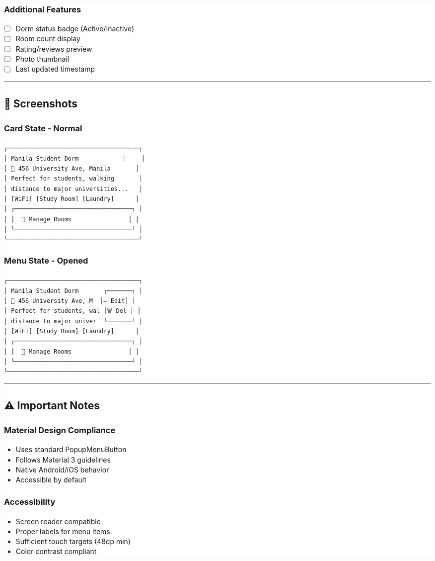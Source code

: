 ### Additional Features
- [ ] Dorm status badge (Active/Inactive)
- [ ] Room count display
- [ ] Rating/reviews preview
- [ ] Photo thumbnail
- [ ] Last updated timestamp

---

## 📱 Screenshots

### Card State - Normal
```
┌─────────────────────────────────────┐
│ Manila Student Dorm            ⋮    │
│ 📍 456 University Ave, Manila       │
│ Perfect for students, walking       │
│ distance to major universities...   │
│ [WiFi] [Study Room] [Laundry]      │
│ ┌─────────────────────────────────┐ │
│ │  🚪 Manage Rooms                │ │
│ └─────────────────────────────────┘ │
└─────────────────────────────────────┘
```

### Menu State - Opened
```
┌─────────────────────────────────────┐
│ Manila Student Dorm       ┌───────┐ │
│ 📍 456 University Ave, M  │✏️ Edit│ │
│ Perfect for students, wal │🗑️ Del │ │
│ distance to major univer  └───────┘ │
│ [WiFi] [Study Room] [Laundry]      │
│ ┌─────────────────────────────────┐ │
│ │  🚪 Manage Rooms                │ │
│ └─────────────────────────────────┘ │
└─────────────────────────────────────┘
```

---

## ⚠️ Important Notes

### Material Design Compliance
- Uses standard PopupMenuButton
- Follows Material 3 guidelines
- Native Android/iOS behavior
- Accessible by default

### Accessibility
- Screen reader compatible
- Proper labels for menu items
- Sufficient touch targets (48dp min)
- Color contrast compliant
